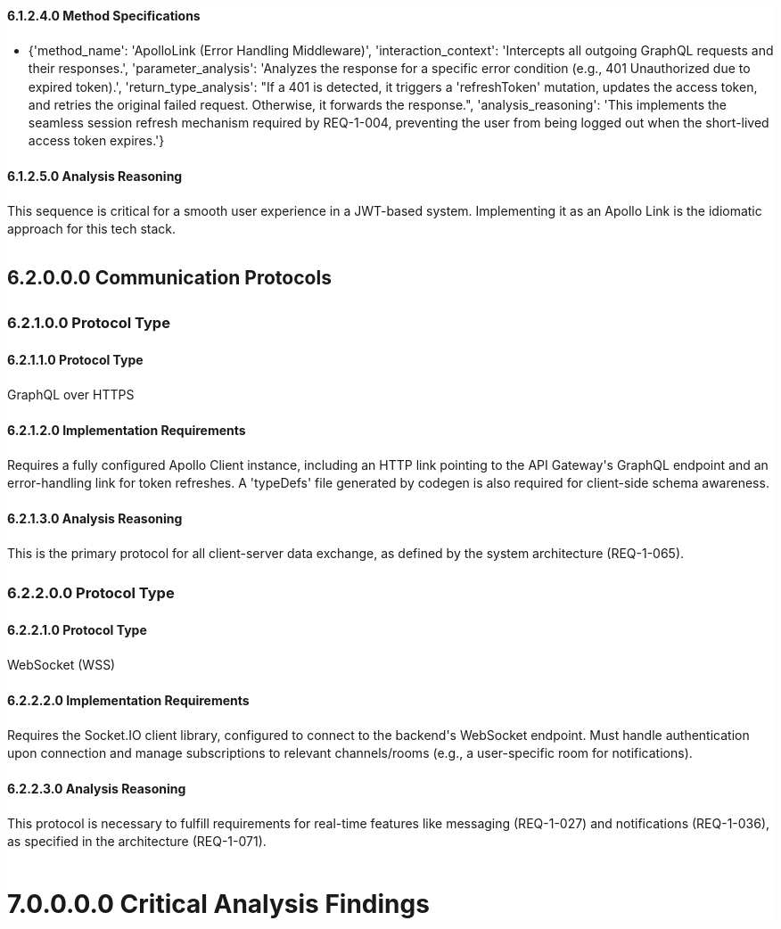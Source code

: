 #### 6.1.2.4.0 Method Specifications

- {'method_name': 'ApolloLink (Error Handling Middleware)', 'interaction_context': 'Intercepts all outgoing GraphQL requests and their responses.', 'parameter_analysis': 'Analyzes the response for a specific error condition (e.g., 401 Unauthorized due to expired token).', 'return_type_analysis': "If a 401 is detected, it triggers a 'refreshToken' mutation, updates the access token, and retries the original failed request. Otherwise, it forwards the response.", 'analysis_reasoning': 'This implements the seamless session refresh mechanism required by REQ-1-004, preventing the user from being logged out when the short-lived access token expires.'}

#### 6.1.2.5.0 Analysis Reasoning

This sequence is critical for a smooth user experience in a JWT-based system. Implementing it as an Apollo Link is the idiomatic approach for this tech stack.

## 6.2.0.0.0 Communication Protocols

### 6.2.1.0.0 Protocol Type

#### 6.2.1.1.0 Protocol Type

GraphQL over HTTPS

#### 6.2.1.2.0 Implementation Requirements

Requires a fully configured Apollo Client instance, including an HTTP link pointing to the API Gateway's GraphQL endpoint and an error-handling link for token refreshes. A 'typeDefs' file generated by codegen is also required for client-side schema awareness.

#### 6.2.1.3.0 Analysis Reasoning

This is the primary protocol for all client-server data exchange, as defined by the system architecture (REQ-1-065).

### 6.2.2.0.0 Protocol Type

#### 6.2.2.1.0 Protocol Type

WebSocket (WSS)

#### 6.2.2.2.0 Implementation Requirements

Requires the Socket.IO client library, configured to connect to the backend's WebSocket endpoint. Must handle authentication upon connection and manage subscriptions to relevant channels/rooms (e.g., a user-specific room for notifications).

#### 6.2.2.3.0 Analysis Reasoning

This protocol is necessary to fulfill requirements for real-time features like messaging (REQ-1-027) and notifications (REQ-1-036), as specified in the architecture (REQ-1-071).

# 7.0.0.0.0 Critical Analysis Findings
